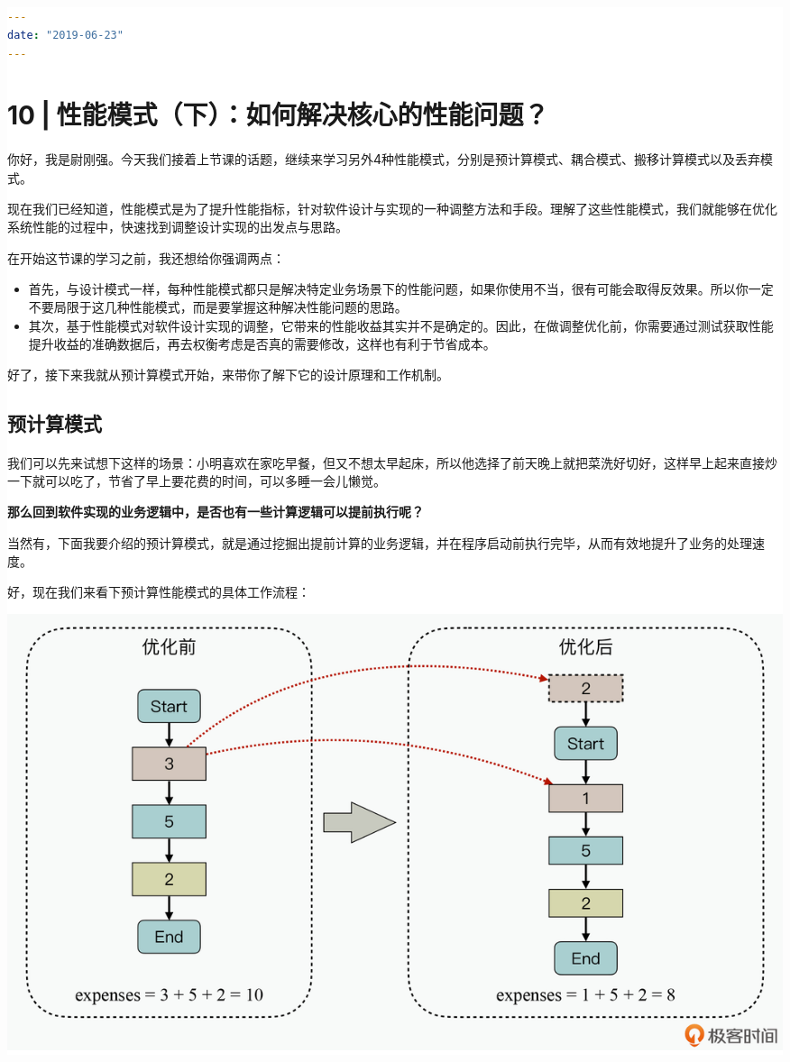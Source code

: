 ```yaml
---
date: "2019-06-23"
---  
```

      
# 10 | 性能模式（下）：如何解决核心的性能问题？
你好，我是尉刚强。今天我们接着上节课的话题，继续来学习另外4种性能模式，分别是预计算模式、耦合模式、搬移计算模式以及丢弃模式。

现在我们已经知道，性能模式是为了提升性能指标，针对软件设计与实现的一种调整方法和手段。理解了这些性能模式，我们就能够在优化系统性能的过程中，快速找到调整设计实现的出发点与思路。

在开始这节课的学习之前，我还想给你强调两点：

* 首先，与设计模式一样，每种性能模式都只是解决特定业务场景下的性能问题，如果你使用不当，很有可能会取得反效果。所以你一定不要局限于这几种性能模式，而是要掌握这种解决性能问题的思路。
* 其次，基于性能模式对软件设计实现的调整，它带来的性能收益其实并不是确定的。因此，在做调整优化前，你需要通过测试获取性能提升收益的准确数据后，再去权衡考虑是否真的需要修改，这样也有利于节省成本。

好了，接下来我就从预计算模式开始，来带你了解下它的设计原理和工作机制。

## 预计算模式

我们可以先来试想下这样的场景：小明喜欢在家吃早餐，但又不想太早起床，所以他选择了前天晚上就把菜洗好切好，这样早上起来直接炒一下就可以吃了，节省了早上要花费的时间，可以多睡一会儿懒觉。

**那么回到软件实现的业务逻辑中，是否也有一些计算逻辑可以提前执行呢？**



当然有，下面我要介绍的预计算模式，就是通过挖掘出提前计算的业务逻辑，并在程序启动前执行完毕，从而有效地提升了业务的处理速度。

好，现在我们来看下预计算性能模式的具体工作流程：

![](./httpsstatic001geekbangorgresourceimageee1deeaf8fba707ffa8bf2d894cdfdc16a1d.jpg)
